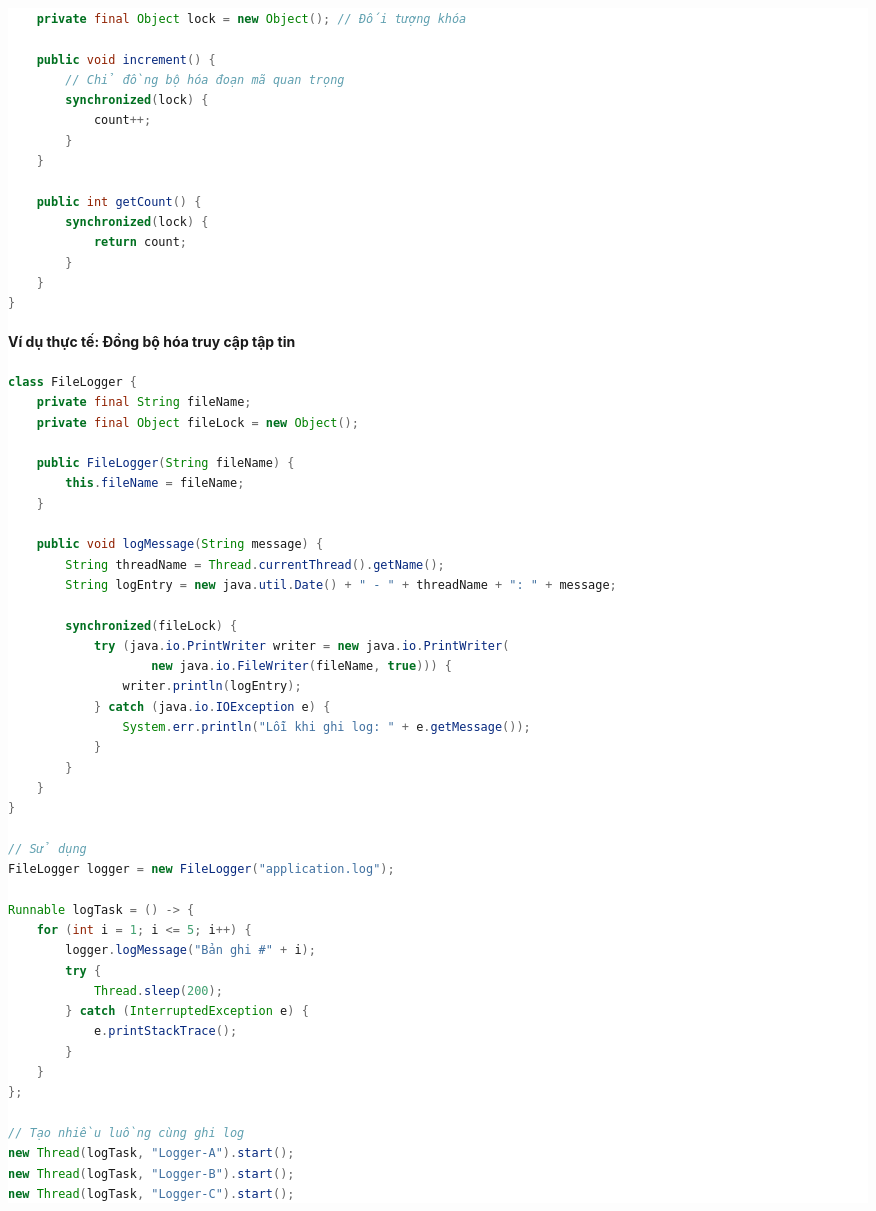 ```java
    private final Object lock = new Object(); // Đối tượng khóa
    
    public void increment() {
        // Chỉ đồng bộ hóa đoạn mã quan trọng
        synchronized(lock) {
            count++;
        }
    }
    
    public int getCount() {
        synchronized(lock) {
            return count;
        }
    }
}
```

#### Ví dụ thực tế: Đồng bộ hóa truy cập tập tin

```java
class FileLogger {
    private final String fileName;
    private final Object fileLock = new Object();
    
    public FileLogger(String fileName) {
        this.fileName = fileName;
    }
    
    public void logMessage(String message) {
        String threadName = Thread.currentThread().getName();
        String logEntry = new java.util.Date() + " - " + threadName + ": " + message;
        
        synchronized(fileLock) {
            try (java.io.PrintWriter writer = new java.io.PrintWriter(
                    new java.io.FileWriter(fileName, true))) {
                writer.println(logEntry);
            } catch (java.io.IOException e) {
                System.err.println("Lỗi khi ghi log: " + e.getMessage());
            }
        }
    }
}

// Sử dụng
FileLogger logger = new FileLogger("application.log");

Runnable logTask = () -> {
    for (int i = 1; i <= 5; i++) {
        logger.logMessage("Bản ghi #" + i);
        try {
            Thread.sleep(200);
        } catch (InterruptedException e) {
            e.printStackTrace();
        }
    }
};

// Tạo nhiều luồng cùng ghi log
new Thread(logTask, "Logger-A").start();
new Thread(logTask, "Logger-B").start();
new Thread(logTask, "Logger-C").start();
```
